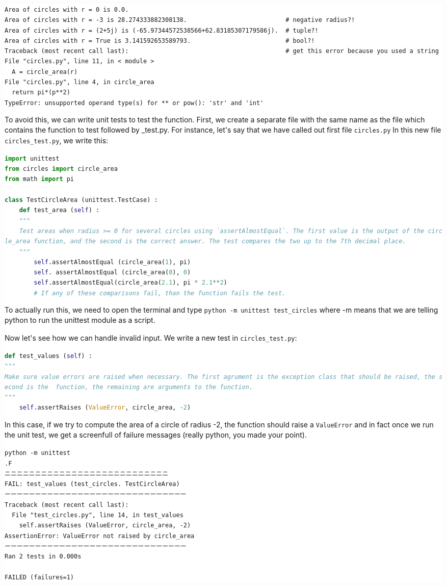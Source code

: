    ```
   Area of circles with r = 0 is 0.0.
   Area of circles with r = -3 is 28.274333882308138.                           # negative radius?!
   Area of circles with r = (2+5j) is (-65.97344572538566+62.83185307179586j).  # tuple?!
   Area of circles with r = True is 3.141592653589793.                          # bool?!
   Traceback (most recent call last):                                           # get this error because you used a string
   File "circles.py", line 11, in < module >
     A = circle_area(r) 
   File "circles.py", line 4, in circle_area
     return pi*(p**2)
   TypeError: unsupported operand type(s) for ** or pow(): 'str' and 'int'
   ```

To avoid this, we can write unit tests to test the function. First, we create a separate file with the same name as the file which contains the function to test followed by _test.py. For instance, let's say that we have called out first file `circles.py` In this new file `circles_test.py`, we write this:

```python
import unittest
from circles import circle_area
from math import pi

class TestCircleArea (unittest.TestCase) :
    def test_area (self) :
    """ 
    Test areas when radius >= 0 for several circles using `assertAlmostEqual`. The first value is the output of the circle_area function, and the second is the correct answer. The test compares the two up to the 7th decimal place.
    """
        self.assertAlmostEqual (circle_area(1), pi)  
        self. assertAlmostEqual (circle_area(0), 0)
        self.assertAlmostEqual(circle_area(2.1), pi * 2.1**2)
        # If any of these comparisons fail, than the function fails the test.
```
To actually run this, we need to open the terminal and type `python -m unittest test_circles` where -m means that we are telling python to run the unittest module as a script.

Now let's see how we can handle invalid input. We write a new test in `circles_test.py`:
```python
def test_values (self) :
"""
Make sure value errors are raised when necessary. The first agrument is the exception class that should be raised, the second is the  function, the remaining are arguments to the function.
"""
    self.assertRaises (ValueError, circle_area, -2)
```
In this case, if we try to compute the area of a circle of radius -2, the function should raise a `ValueError` and in fact once we run the unit test, we get a screenfull of failure messages (really python, you made your point).
```
python -m unittest
.F
ニニニニニニニニニニニニニニニニニニニニニニニニニニニ
FAIL: test_values (test_circles. TestCircleArea)
ーーーーーーーーーーーーーーーーーーーーーーーーーーーーーー
Traceback (most recent call last): 
  File "test_circles.py", line 14, in test_values
    self.assertRaises (ValueError, circle_area, -2)
AssertionError: ValueError not raised by circle_area
ーーーーーーーーーーーーーーーーーーーーーーーーーーーーーー
Ran 2 tests in 0.000s

FAILED (failures=1)
```